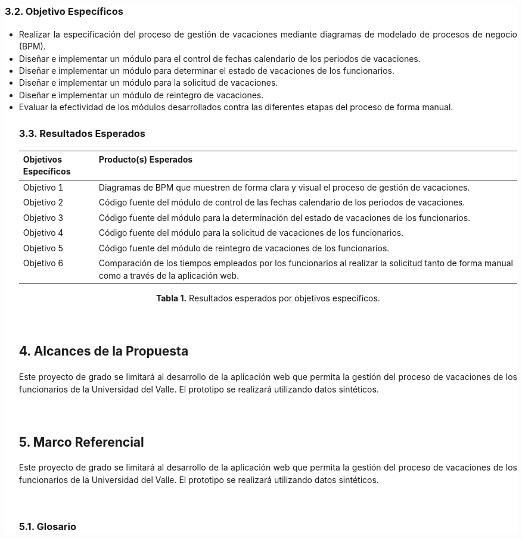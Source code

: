 ### 3.2. Objetivo Específicos

<ul style="text-align: justify;">
<li>Realizar la especificación del proceso de gestión de vacaciones mediante diagramas de modelado de procesos de negocio (BPM).</li>
<li>Diseñar e implementar un módulo para el control de fechas calendario de los periodos de vacaciones.</li>
<li>Diseñar e implementar un módulo para determinar el estado de vacaciones de los funcionarios.</li>
<li>Diseñar e implementar un módulo para la solicitud de vacaciones.</li>
<li>Diseñar e implementar un módulo de reintegro de vacaciones.</li>
<li>Evaluar la efectividad de los módulos desarrollados contra las diferentes etapas del proceso de forma manual.</li>

### 3.3. Resultados Esperados

| Objetivos Específicos | Producto(s) Esperados                                                                                                                        |
| --------------------- | -------------------------------------------------------------------------------------------------------------------------------------------- |
| Objetivo 1            | Diagramas de BPM que muestren de forma clara y visual el proceso de gestión de vacaciones.                                                   |
| Objetivo 2            | Código fuente del módulo de control de las fechas calendario de los periodos de vacaciones.                                                  |
| Objetivo 3            | Código fuente del módulo para la determinación del estado de vacaciones de los funcionarios.                                                 |
| Objetivo 4            | Código fuente del módulo para la solicitud de vacaciones de los funcionarios.                                                                |
| Objetivo 5            | Código fuente del módulo de reintegro de vacaciones de los funcionarios.                                                                     |
| Objetivo 6            | Comparación de los tiempos empleados por los funcionarios al realizar la solicitud tanto de forma manual como a través de la aplicación web. |

<center>

**Tabla 1.** Resultados esperados por objetivos específicos.

</center><br>

## 4. Alcances de la Propuesta

<p style="text-align: justify;">
Este proyecto de grado se limitará al desarrollo de la aplicación web que permita la gestión del proceso de vacaciones de los funcionarios de la Universidad del Valle. El prototipo se realizará utilizando datos sintéticos.
</p><br>

## 5. Marco Referencial

<p style="text-align: justify;">
Este proyecto de grado se limitará al desarrollo de la aplicación web que permita la gestión del proceso de vacaciones de los funcionarios de la Universidad del Valle. El prototipo se realizará utilizando datos sintéticos.
</p><br>

### 5.1. Glosario
